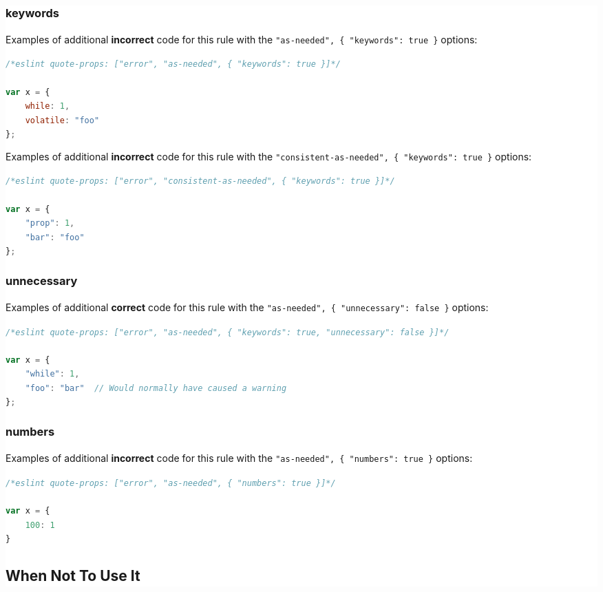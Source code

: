 ### keywords

Examples of additional **incorrect** code for this rule with the `"as-needed", { "keywords": true }` options:

```js
/*eslint quote-props: ["error", "as-needed", { "keywords": true }]*/

var x = {
    while: 1,
    volatile: "foo"
};
```

Examples of additional **incorrect** code for this rule with the `"consistent-as-needed", { "keywords": true }` options:

```js
/*eslint quote-props: ["error", "consistent-as-needed", { "keywords": true }]*/

var x = {
    "prop": 1,
    "bar": "foo"
};
```

### unnecessary

Examples of additional **correct** code for this rule with the `"as-needed", { "unnecessary": false }` options:

```js
/*eslint quote-props: ["error", "as-needed", { "keywords": true, "unnecessary": false }]*/

var x = {
    "while": 1,
    "foo": "bar"  // Would normally have caused a warning
};
```

### numbers

Examples of additional **incorrect** code for this rule with the `"as-needed", { "numbers": true }` options:

```js
/*eslint quote-props: ["error", "as-needed", { "numbers": true }]*/

var x = {
    100: 1
}
```

## When Not To Use It
